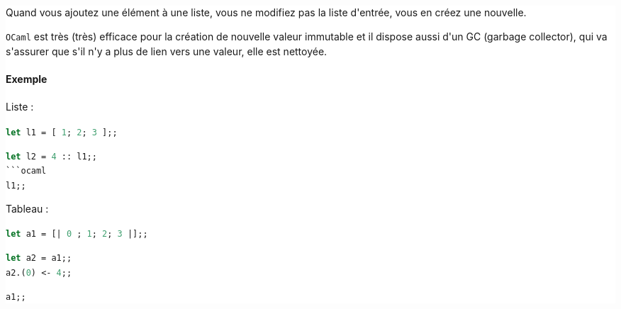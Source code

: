 Quand vous ajoutez une élément à une liste, vous ne modifiez pas la liste
d'entrée, vous en créez une nouvelle.

`OCaml` est très (très) efficace pour la création de nouvelle valeur immutable
et il dispose aussi d'un GC (garbage collector), qui va s'assurer que s'il n'y a
plus de lien vers une valeur, elle est nettoyée.

#### Exemple
Liste :
```ocaml
let l1 = [ 1; 2; 3 ];;
```
```ocaml
let l2 = 4 :: l1;;
```ocaml
l1;;
```

Tableau :
```ocaml
let a1 = [| 0 ; 1; 2; 3 |];;
```
```ocaml
let a2 = a1;;
a2.(0) <- 4;;
```
```ocaml
a1;;
```